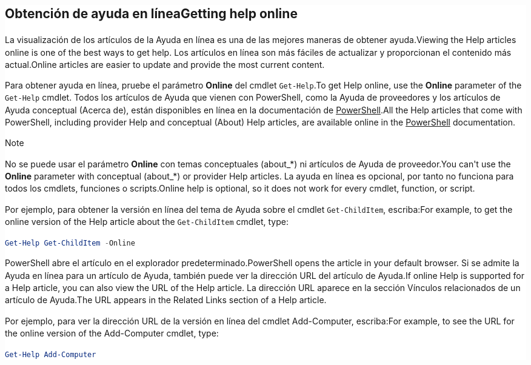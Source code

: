 ## <a name="getting-help-online"></a><span data-ttu-id="0c206-153">Obtención de ayuda en línea</span><span class="sxs-lookup"><span data-stu-id="0c206-153">Getting help online</span></span>

<span data-ttu-id="0c206-154">La visualización de los artículos de la Ayuda en línea es una de las mejores maneras de obtener ayuda.</span><span class="sxs-lookup"><span data-stu-id="0c206-154">Viewing the Help articles online is one of the best ways to get help.</span></span> <span data-ttu-id="0c206-155">Los artículos en línea son más fáciles de actualizar y proporcionan el contenido más actual.</span><span class="sxs-lookup"><span data-stu-id="0c206-155">Online articles are easier to update and provide the most current content.</span></span>

<span data-ttu-id="0c206-156">Para obtener ayuda en línea, pruebe el parámetro **Online** del cmdlet `Get-Help`.</span><span class="sxs-lookup"><span data-stu-id="0c206-156">To get Help online, use the **Online** parameter of the `Get-Help` cmdlet.</span></span> <span data-ttu-id="0c206-157">Todos los artículos de Ayuda que vienen con PowerShell, como la Ayuda de proveedores y los artículos de Ayuda conceptual (Acerca de), están disponibles en línea en la documentación de [PowerShell](/powershell/scripting/powershell-scripting).</span><span class="sxs-lookup"><span data-stu-id="0c206-157">All the Help articles that come with PowerShell, including provider Help and conceptual (About) Help articles, are available online in the [PowerShell](/powershell/scripting/powershell-scripting) documentation.</span></span>

> [!NOTE]
> <span data-ttu-id="0c206-158">No se puede usar el parámetro **Online** con temas conceptuales (about_\*) ni artículos de Ayuda de proveedor.</span><span class="sxs-lookup"><span data-stu-id="0c206-158">You can't use the **Online** parameter with conceptual (about_\*) or provider Help articles.</span></span>
> <span data-ttu-id="0c206-159">La ayuda en línea es opcional, por tanto no funciona para todos los cmdlets, funciones o scripts.</span><span class="sxs-lookup"><span data-stu-id="0c206-159">Online help is optional, so it does not work for every cmdlet, function, or script.</span></span>

<span data-ttu-id="0c206-160">Por ejemplo, para obtener la versión en línea del tema de Ayuda sobre el cmdlet `Get-ChildItem`, escriba:</span><span class="sxs-lookup"><span data-stu-id="0c206-160">For example, to get the online version of the Help article about the `Get-ChildItem` cmdlet, type:</span></span>

```powershell
Get-Help Get-ChildItem -Online
```

<span data-ttu-id="0c206-161">PowerShell abre el artículo en el explorador predeterminado.</span><span class="sxs-lookup"><span data-stu-id="0c206-161">PowerShell opens the article in your default browser.</span></span> <span data-ttu-id="0c206-162">Si se admite la Ayuda en línea para un artículo de Ayuda, también puede ver la dirección URL del artículo de Ayuda.</span><span class="sxs-lookup"><span data-stu-id="0c206-162">If online Help is supported for a Help article, you can also view the URL of the Help article.</span></span> <span data-ttu-id="0c206-163">La dirección URL aparece en la sección Vínculos relacionados de un artículo de Ayuda.</span><span class="sxs-lookup"><span data-stu-id="0c206-163">The URL appears in the Related Links section of a Help article.</span></span>

<span data-ttu-id="0c206-164">Por ejemplo, para ver la dirección URL de la versión en línea del cmdlet Add-Computer, escriba:</span><span class="sxs-lookup"><span data-stu-id="0c206-164">For example, to see the URL for the online version of the Add-Computer cmdlet, type:</span></span>

```powershell
Get-Help Add-Computer
```
